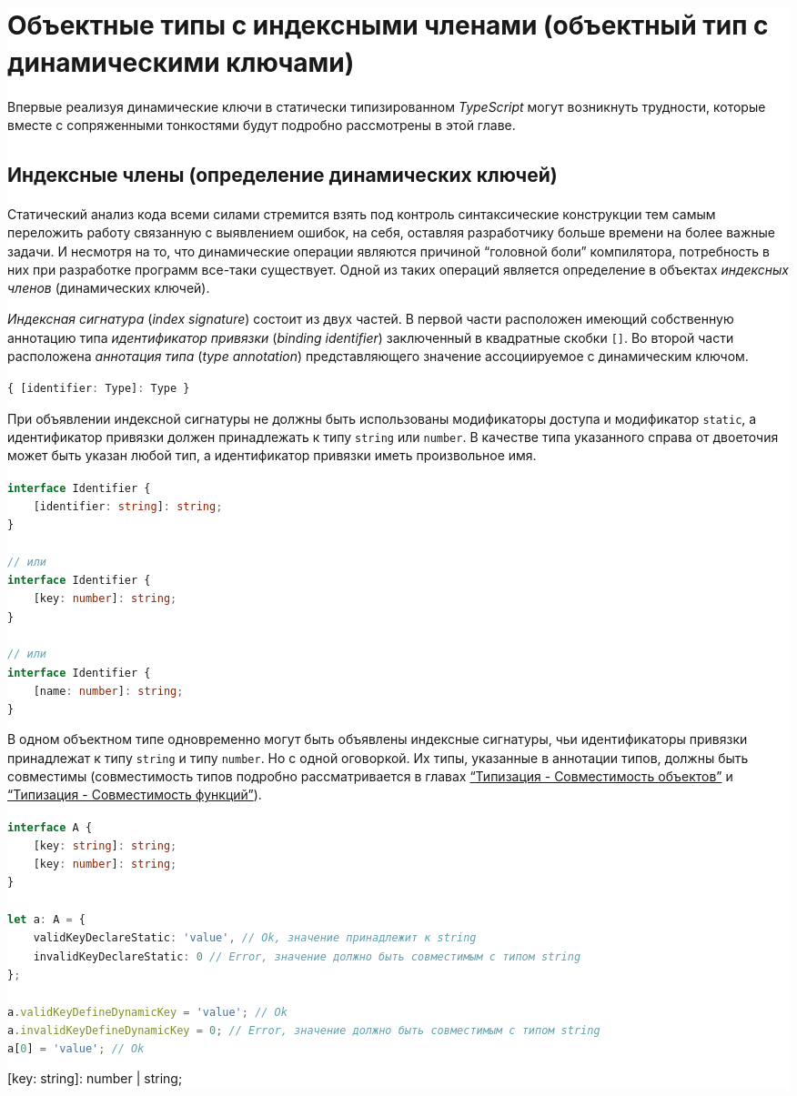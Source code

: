 # Объектные типы с индексными членами (объектный тип с динамическими ключами)

Впервые реализуя динамические ключи в статически типизированном _TypeScript_ могут возникнуть трудности, которые вместе с сопряженными тонкостями будут подробно рассмотрены в этой главе.



## Индексные члены (определение динамических ключей)

Статический анализ кода всеми силами стремится взять под контроль синтаксические конструкции тем самым переложить работу связанную с выявлением ошибок, на себя, оставляя разработчику больше времени на более важные задачи. И несмотря на то, что динамические операции являются причиной “головной боли” компилятора, потребность в них при разработке программ все-таки существует. Одной из таких операций является определение в объектах _индексных членов_ (динамических ключей).

_Индексная сигнатура_ (_index signature_) состоит из двух частей. В первой части расположен имеющий собственную аннотацию типа _идентификатор привязки_ (_binding identifier_) заключенный в квадратные скобки `[]`. Во второй части расположена _аннотация типа_ (_type annotation_) представляющего значение ассоциируемое с динамическим ключом.

`````ts
{ [identifier: Type]: Type }
`````

При объявлении индексной сигнатуры не должны быть использованы модификаторы доступа и модификатор `static`, а идентификатор привязки должен принадлежать к типу `string` или `number`. В качестве типа указанного справа от двоеточия может быть указан любой тип, а идентификатор привязки иметь произвольное имя.

`````ts
interface Identifier {
    [identifier: string]: string;
}

// или
interface Identifier {
    [key: number]: string;
}

// или
interface Identifier {
    [name: number]: string;
}
`````

В одном объектном типе одновременно могут быть объявлены индексные сигнатуры, чьи идентификаторы привязки принадлежат к типу `string` и типу `number`. Но с одной оговоркой. Их типы, указанные в аннотации типов, должны быть совместимы (совместимость типов подробно рассматривается в главах [“Типизация - Совместимость объектов”](../038.(Типизация)%20Совместимость%20объектных%20типов%20(Compatible%20Object%20Types)) и [“Типизация - Совместимость функций”](../039.(Типизация)%20Совместимость%20функциональных%20типов%20(Compatible%20Function%20Types))).

`````ts
interface A {
    [key: string]: string;
    [key: number]: string;
}

let a: A = {
    validKeyDeclareStatic: 'value', // Ok, значение принадлежит к string
    invalidKeyDeclareStatic: 0 // Error, значение должно быть совместимым с типом string
};

a.validKeyDefineDynamicKey = 'value'; // Ok
a.invalidKeyDefineDynamicKey = 0; // Error, значение должно быть совместимым с типом string
a[0] = 'value'; // Ok
`````

  [key: string]: number | string;